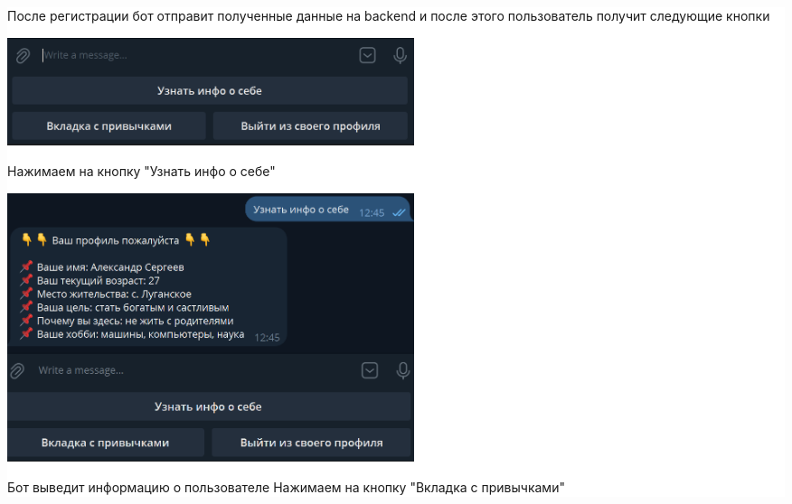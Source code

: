 <p>После регистрации бот отправит полученные данные на backend и после этого 
пользователь получит следующие кнопки</p>

<img alt="img.jpg" height="" src="images/main_buttons.PNG" width="450"/>

<p>Нажимаем на кнопку "Узнать инфо о себе"</p>

<img alt="img.jpg" height="" src="images/info_user.PNG" width="450"/>

<p>
Бот выведит информацию о пользователе 
Нажимаем на кнопку "Вкладка с привычками"
</p>
